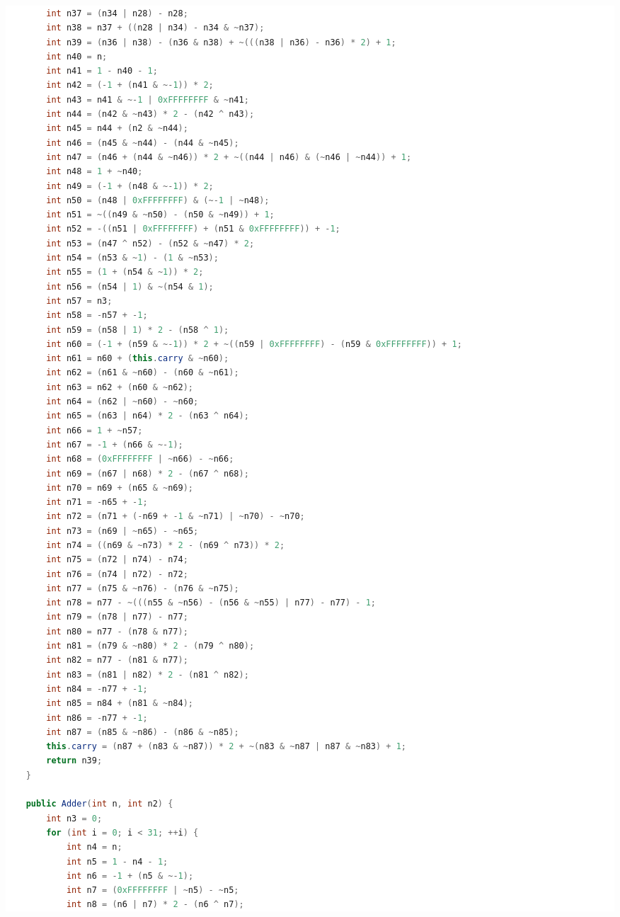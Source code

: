 ```Java
        int n37 = (n34 | n28) - n28;
        int n38 = n37 + ((n28 | n34) - n34 & ~n37);
        int n39 = (n36 | n38) - (n36 & n38) + ~(((n38 | n36) - n36) * 2) + 1;
        int n40 = n;
        int n41 = 1 - n40 - 1;
        int n42 = (-1 + (n41 & ~-1)) * 2;
        int n43 = n41 & ~-1 | 0xFFFFFFFF & ~n41;
        int n44 = (n42 & ~n43) * 2 - (n42 ^ n43);
        int n45 = n44 + (n2 & ~n44);
        int n46 = (n45 & ~n44) - (n44 & ~n45);
        int n47 = (n46 + (n44 & ~n46)) * 2 + ~((n44 | n46) & (~n46 | ~n44)) + 1;
        int n48 = 1 + ~n40;
        int n49 = (-1 + (n48 & ~-1)) * 2;
        int n50 = (n48 | 0xFFFFFFFF) & (~-1 | ~n48);
        int n51 = ~((n49 & ~n50) - (n50 & ~n49)) + 1;
        int n52 = -((n51 | 0xFFFFFFFF) + (n51 & 0xFFFFFFFF)) + -1;
        int n53 = (n47 ^ n52) - (n52 & ~n47) * 2;
        int n54 = (n53 & ~1) - (1 & ~n53);
        int n55 = (1 + (n54 & ~1)) * 2;
        int n56 = (n54 | 1) & ~(n54 & 1);
        int n57 = n3;
        int n58 = -n57 + -1;
        int n59 = (n58 | 1) * 2 - (n58 ^ 1);
        int n60 = (-1 + (n59 & ~-1)) * 2 + ~((n59 | 0xFFFFFFFF) - (n59 & 0xFFFFFFFF)) + 1;
        int n61 = n60 + (this.carry & ~n60);
        int n62 = (n61 & ~n60) - (n60 & ~n61);
        int n63 = n62 + (n60 & ~n62);
        int n64 = (n62 | ~n60) - ~n60;
        int n65 = (n63 | n64) * 2 - (n63 ^ n64);
        int n66 = 1 + ~n57;
        int n67 = -1 + (n66 & ~-1);
        int n68 = (0xFFFFFFFF | ~n66) - ~n66;
        int n69 = (n67 | n68) * 2 - (n67 ^ n68);
        int n70 = n69 + (n65 & ~n69);
        int n71 = -n65 + -1;
        int n72 = (n71 + (-n69 + -1 & ~n71) | ~n70) - ~n70;
        int n73 = (n69 | ~n65) - ~n65;
        int n74 = ((n69 & ~n73) * 2 - (n69 ^ n73)) * 2;
        int n75 = (n72 | n74) - n74;
        int n76 = (n74 | n72) - n72;
        int n77 = (n75 & ~n76) - (n76 & ~n75);
        int n78 = n77 - ~(((n55 & ~n56) - (n56 & ~n55) | n77) - n77) - 1;
        int n79 = (n78 | n77) - n77;
        int n80 = n77 - (n78 & n77);
        int n81 = (n79 & ~n80) * 2 - (n79 ^ n80);
        int n82 = n77 - (n81 & n77);
        int n83 = (n81 | n82) * 2 - (n81 ^ n82);
        int n84 = -n77 + -1;
        int n85 = n84 + (n81 & ~n84);
        int n86 = -n77 + -1;
        int n87 = (n85 & ~n86) - (n86 & ~n85);
        this.carry = (n87 + (n83 & ~n87)) * 2 + ~(n83 & ~n87 | n87 & ~n83) + 1;
        return n39;
    }

    public Adder(int n, int n2) {
        int n3 = 0;
        for (int i = 0; i < 31; ++i) {
            int n4 = n;
            int n5 = 1 - n4 - 1;
            int n6 = -1 + (n5 & ~-1);
            int n7 = (0xFFFFFFFF | ~n5) - ~n5;
            int n8 = (n6 | n7) * 2 - (n6 ^ n7);
```